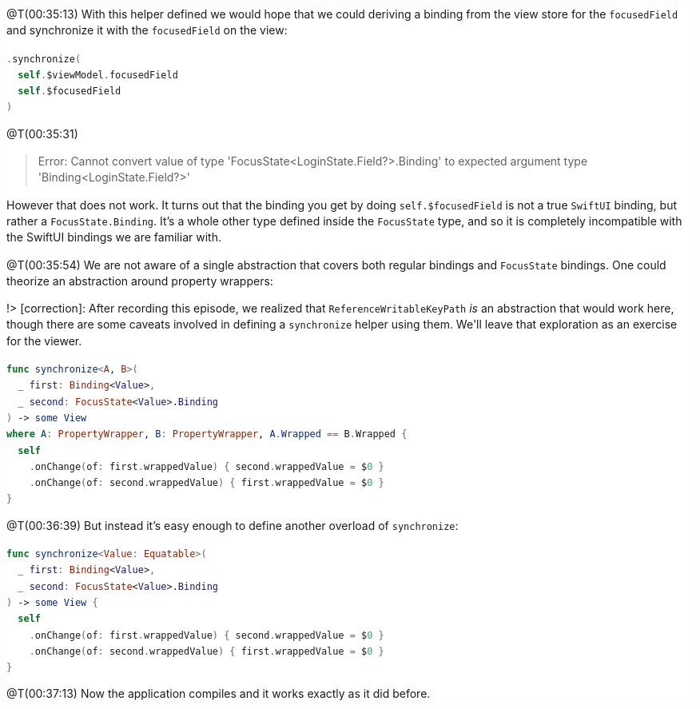 @T(00:35:13)
With this helper defined we would hope that we could deriving a binding from the view store for the `focusedField` and synchronize it with the `focusedField` on the view:

```swift
.synchronize(
  self.$viewModel.focusedField
  self.$focusedField
)
```

@T(00:35:31)
> Error: Cannot convert value of type 'FocusState&lt;LoginState.Field?>.Binding' to expected argument type 'Binding&lt;LoginState.Field?>'

However that does not work. It turns out that the binding you get by doing `self.$focusedField` is not a true `SwiftUI` binding, but rather a `FocusState.Binding`. It’s a whole other type defined inside the `FocusState` type, and so it is completely incompatible with the SwiftUI bindings we are familiar with.

@T(00:35:54)
We are not aware of a single abstraction that covers both regular bindings and `FocusState` bindings. One could theorize an abstraction around property wrappers:

!> [correction]: After recording this episode, we realized that `ReferenceWritableKeyPath` _is_ an abstraction that would work here, though there are some caveats involved in defining a `synchronize` helper using them. We'll leave that exploration as an exercise for the viewer.

```swift
func synchronize<A, B>(
  _ first: Binding<Value>,
  _ second: FocusState<Value>.Binding
) -> some View
where A: PropertyWrapper, B: PropertyWrapper, A.Wrapped == B.Wrapped {
  self
    .onChange(of: first.wrappedValue) { second.wrappedValue = $0 }
    .onChange(of: second.wrappedValue) { first.wrappedValue = $0 }
}
```

@T(00:36:39)
But instead it’s easy enough to define another overload of `synchronize`:

```swift
func synchronize<Value: Equatable>(
  _ first: Binding<Value>,
  _ second: FocusState<Value>.Binding
) -> some View {
  self
    .onChange(of: first.wrappedValue) { second.wrappedValue = $0 }
    .onChange(of: second.wrappedValue) { first.wrappedValue = $0 }
}
```

@T(00:37:13)
Now the application compiles and it works exactly as it did before.

